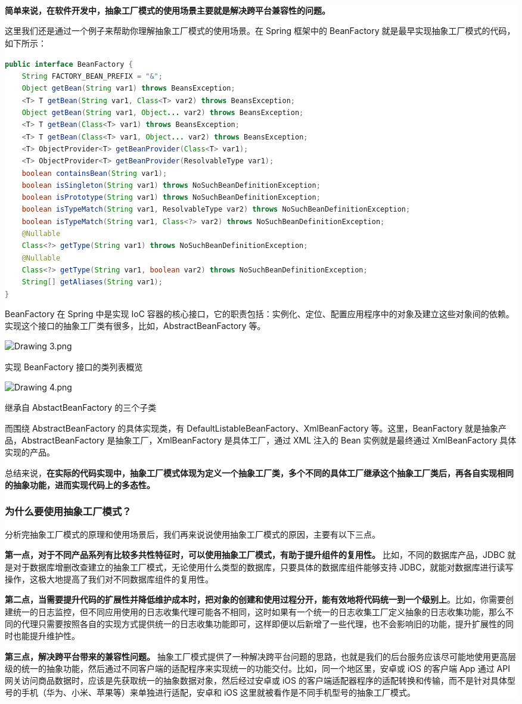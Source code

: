 **简单来说，在软件开发中，抽象工厂模式的使用场景主要就是解决跨平台兼容性的问题。**

这里我们还是通过一个例子来帮助你理解抽象工厂模式的使用场景。在 Spring 框架中的 BeanFactory 就是最早实现抽象工厂模式的代码，如下所示：

```java
public interface BeanFactory {
    String FACTORY_BEAN_PREFIX = "&";
    Object getBean(String var1) throws BeansException;
    <T> T getBean(String var1, Class<T> var2) throws BeansException;
    Object getBean(String var1, Object... var2) throws BeansException;
    <T> T getBean(Class<T> var1) throws BeansException;
    <T> T getBean(Class<T> var1, Object... var2) throws BeansException;
    <T> ObjectProvider<T> getBeanProvider(Class<T> var1);
    <T> ObjectProvider<T> getBeanProvider(ResolvableType var1);
    boolean containsBean(String var1);
    boolean isSingleton(String var1) throws NoSuchBeanDefinitionException;
    boolean isPrototype(String var1) throws NoSuchBeanDefinitionException;
    boolean isTypeMatch(String var1, ResolvableType var2) throws NoSuchBeanDefinitionException;
    boolean isTypeMatch(String var1, Class<?> var2) throws NoSuchBeanDefinitionException;
    @Nullable
    Class<?> getType(String var1) throws NoSuchBeanDefinitionException;
    @Nullable
    Class<?> getType(String var1, boolean var2) throws NoSuchBeanDefinitionException;
    String[] getAliases(String var1);
}
```

BeanFactory 在 Spring 中是实现 IoC 容器的核心接口，它的职责包括：实例化、定位、配置应用程序中的对象及建立这些对象间的依赖。实现这个接口的抽象工厂类有很多，比如，AbstractBeanFactory 等。


<Image alt="Drawing 3.png" src="https://s0.lgstatic.com/i/image6/M01/3F/70/Cgp9HWCeK_KAe9fJAAdU9XpK5Xw488.png"/> 
  
实现 BeanFactory 接口的类列表概览


<Image alt="Drawing 4.png" src="https://s0.lgstatic.com/i/image6/M01/3F/70/Cgp9HWCeK_mADInoAAJBgDbFziw310.png"/> 
  
继承自 AbstactBeanFactory 的三个子类

而围绕 AbstractBeanFactory 的具体实现类，有 DefaultListableBeanFactory、XmlBeanFactory 等。这里，BeanFactory 就是抽象产品，AbstractBeanFactory 是抽象工厂，XmlBeanFactory 是具体工厂，通过 XML 注入的 Bean 实例就是最终通过 XmlBeanFactory 具体实现的产品。

总结来说，**在实际的代码实现中，抽象工厂模式体现为定义一个抽象工厂类，多个不同的具体工厂继承这个抽象工厂类后，再各自实现相同的抽象功能，进而实现代码上的多态性。**

### 为什么要使用抽象工厂模式？

分析完抽象工厂模式的原理和使用场景后，我们再来说说使用抽象工厂模式的原因，主要有以下三点。

**第一点，对于不同产品系列有比较多共性特征时，可以使用抽象工厂模式，有助于提升组件的复用性。** 比如，不同的数据库产品，JDBC 就是对于数据库增删改查建立的抽象工厂模式，无论使用什么类型的数据库，只要具体的数据库组件能够支持 JDBC，就能对数据库进行读写操作，这极大地提高了我们对不同数据库组件的复用性。

**第二点，当需要提升代码的扩展性并降低维护成本时，把对象的创建和使用过程分开，能有效地将代码统一到一个级别上**。比如，你需要创建统一的日志监控，但不同应用使用的日志收集代理可能各不相同，这时如果有一个统一的日志收集工厂定义抽象的日志收集功能，那么不同的代理只需要按照各自的实现方式提供统一的日志收集功能即可，这样即便以后新增了一些代理，也不会影响旧的功能，提升扩展性的同时也能提升维护性。

**第三点，解决跨平台带来的兼容性问题。** 抽象工厂模式提供了一种解决跨平台问题的思路，也就是我们的后台服务应该尽可能地使用更高层级的统一的抽象功能，然后通过不同客户端的适配程序来实现统一的功能交付。比如，同一个地区里，安卓或 iOS 的客户端 App 通过 API 网关访问商品数据时，应该是先获取统一的抽象数据对象，然后经过安卓或 iOS 的客户端适配器程序的适配转换和传输，而不是针对具体型号的手机（华为、小米、苹果等）来单独进行适配，安卓和 iOS 这里就被看作是不同手机型号的抽象工厂模式。
